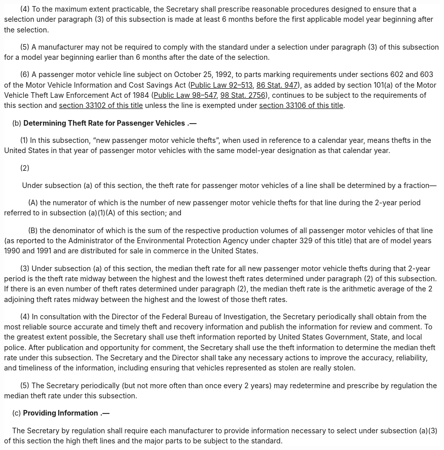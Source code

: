         (4) To the maximum extent practicable, the Secretary shall prescribe reasonable procedures designed to ensure that a selection under paragraph (3) of this subsection is made at least 6 months before the first applicable model year beginning after the selection.

        (5) A manufacturer may not be required to comply with the standard under a selection under paragraph (3) of this subsection for a model year beginning earlier than 6 months after the date of the selection.

        (6) A passenger motor vehicle line subject on October 25, 1992, to parts marking requirements under sections 602 and 603 of the Motor Vehicle Information and Cost Savings Act ([Public Law 92–513][/us/pl/92/513], [86 Stat. 947][/us/stat/86/947]), as added by section 101(a) of the Motor Vehicle Theft Law Enforcement Act of 1984 ([Public Law 98–547][/us/pl/98/547], [98 Stat. 2756][/us/stat/98/2756]), continues to be subject to the requirements of this section and [section 33102 of this title][/us/usc/t49/s33102] unless the line is exempted under [section 33106 of this title][/us/usc/t49/s33106].

    (b)  __Determining Theft Rate for Passenger Vehicles__  __.—__ 

        (1) In this subsection, “new passenger motor vehicle thefts”, when used in reference to a calendar year, means thefts in the United States in that year of passenger motor vehicles with the same model-year designation as that calendar year.

        (2)

         Under subsection (a) of this section, the theft rate for passenger motor vehicles of a line shall be determined by a fraction—

            (A) the numerator of which is the number of new passenger motor vehicle thefts for that line during the 2-year period referred to in subsection (a)(1)(A) of this section; and

            (B) the denominator of which is the sum of the respective production volumes of all passenger motor vehicles of that line (as reported to the Administrator of the Environmental Protection Agency under chapter 329 of this title) that are of model years 1990 and 1991 and are distributed for sale in commerce in the United States.

        (3) Under subsection (a) of this section, the median theft rate for all new passenger motor vehicle thefts during that 2-year period is the theft rate midway between the highest and the lowest theft rates determined under paragraph (2) of this subsection. If there is an even number of theft rates determined under paragraph (2), the median theft rate is the arithmetic average of the 2 adjoining theft rates midway between the highest and the lowest of those theft rates.

        (4) In consultation with the Director of the Federal Bureau of Investigation, the Secretary periodically shall obtain from the most reliable source accurate and timely theft and recovery information and publish the information for review and comment. To the greatest extent possible, the Secretary shall use theft information reported by United States Government, State, and local police. After publication and opportunity for comment, the Secretary shall use the theft information to determine the median theft rate under this subsection. The Secretary and the Director shall take any necessary actions to improve the accuracy, reliability, and timeliness of the information, including ensuring that vehicles represented as stolen are really stolen.

        (5) The Secretary periodically (but not more often than once every 2 years) may redetermine and prescribe by regulation the median theft rate under this subsection.

    (c)  __Providing Information__  __.—__ 

    The Secretary by regulation shall require each manufacturer to provide information necessary to select under subsection (a)(3) of this section the high theft lines and the major parts to be subject to the standard.


[/us/usc/t49/s33102]: https://publicdocs.github.io/go/links?ns=uslm&ref=%2Fus%2Fusc%2Ft49%2Fs33102
[/us/pl/92/513]: https://publicdocs.github.io/go/links?ns=uslm&ref=%2Fus%2Fpl%2F92%2F513
[/us/stat/86/947]: https://publicdocs.github.io/go/links?ns=uslm&ref=%2Fus%2Fstat%2F86%2F947
[/us/pl/98/547]: https://publicdocs.github.io/go/links?ns=uslm&ref=%2Fus%2Fpl%2F98%2F547
[/us/stat/98/2756]: https://publicdocs.github.io/go/links?ns=uslm&ref=%2Fus%2Fstat%2F98%2F2756
[/us/usc/t49/s33102]: https://publicdocs.github.io/go/links?ns=uslm&ref=%2Fus%2Fusc%2Ft49%2Fs33102
[/us/usc/t49/s33106]: https://publicdocs.github.io/go/links?ns=uslm&ref=%2Fus%2Fusc%2Ft49%2Fs33106
[/us/usc/t49/s33106]: https://publicdocs.github.io/go/links?ns=uslm&ref=%2Fus%2Fusc%2Ft49%2Fs33106
[/us/pl/103/272]: https://publicdocs.github.io/go/links?ns=uslm&ref=%2Fus%2Fpl%2F103%2F272
[/us/stat/108/1079]: https://publicdocs.github.io/go/links?ns=uslm&ref=%2Fus%2Fstat%2F108%2F1079
[/us/stat/84/2086]: https://publicdocs.github.io/go/links?ns=uslm&ref=%2Fus%2Fstat%2F84%2F2086
[/us/pl/92/513]: https://publicdocs.github.io/go/links?ns=uslm&ref=%2Fus%2Fpl%2F92%2F513
[/us/pl/103/272]: https://publicdocs.github.io/go/links?ns=uslm&ref=%2Fus%2Fpl%2F103%2F272
[/us/stat/108/1077]: https://publicdocs.github.io/go/links?ns=uslm&ref=%2Fus%2Fstat%2F108%2F1077
